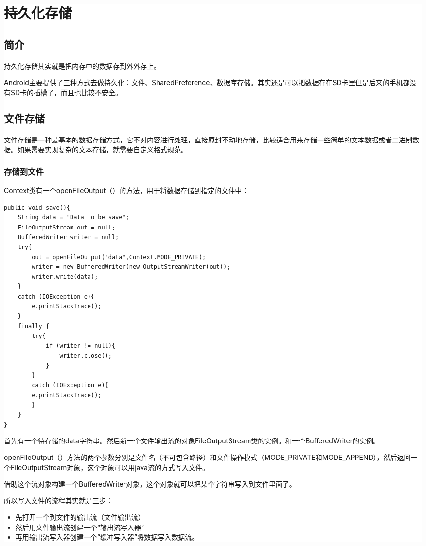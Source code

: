 
# 持久化存储

## 简介
持久化存储其实就是把内存中的数据存到外外存上。

Android主要提供了三种方式去做持久化：文件、SharedPreference、数据库存储。其实还是可以把数据存在SD卡里但是后来的手机都没有SD卡的插槽了，而且也比较不安全。

## 文件存储

文件存储是一种最基本的数据存储方式，它不对内容进行处理，直接原封不动地存储，比较适合用来存储一些简单的文本数据或者二进制数据。如果需要实现复杂的文本存储，就需要自定义格式规范。

### 存储到文件

Context类有一个openFileOutput（）的方法，用于将数据存储到指定的文件中：
```
public void save(){
	String data = "Data to be save";
	FileOutputStream out = null;
	BufferedWriter writer = null;
	try{
		out = openFileOutput("data",Context.MODE_PRIVATE);
		writer = new BufferedWriter(new OutputStreamWriter(out));
		writer.write(data);
	}
	catch (IOException e){
		e.printStackTrace();
	}
	finally {
		try{
			if (writer != null){
				writer.close();
			}
		}
		catch (IOException e){
  	  	e.printStackTrace();
		}
	}
}
```
首先有一个待存储的data字符串。然后新一个文件输出流的对象FileOutputStream类的实例。和一个BufferedWriter的实例。


openFileOutput（）方法的两个参数分别是文件名（不可包含路径）和文件操作模式（MODE_PRIVATE和MODE_APPEND），然后返回一个FileOutputStream对象，这个对象可以用java流的方式写入文件。

借助这个流对象构建一个BufferedWriter对象，这个对象就可以把某个字符串写入到文件里面了。

所以写入文件的流程其实就是三步：
* 先打开一个到文件的输出流（文件输出流）
* 然后用文件输出流创建一个“输出流写入器”
* 再用输出流写入器创建一个“缓冲写入器”将数据写入数据流。
